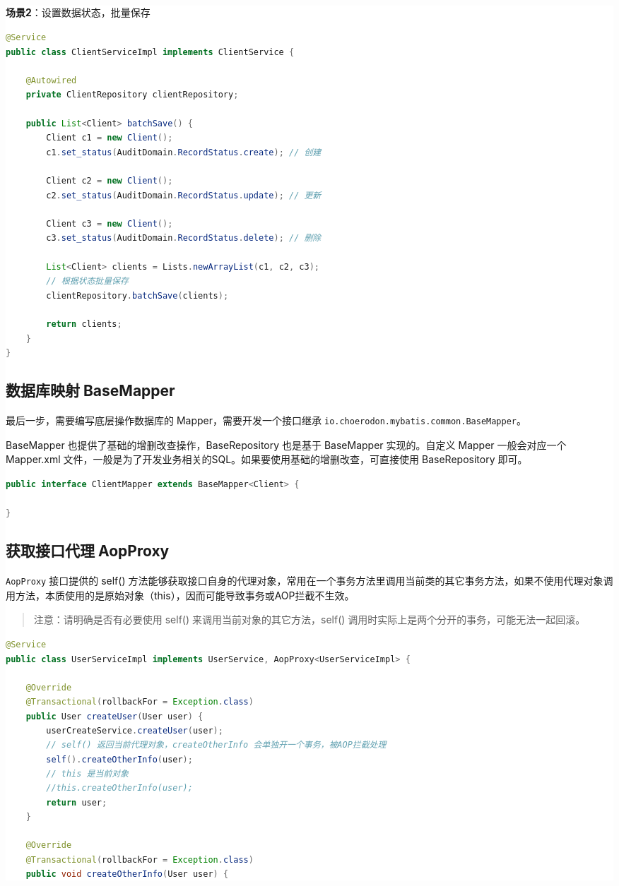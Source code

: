 **场景2**：设置数据状态，批量保存

```java
@Service
public class ClientServiceImpl implements ClientService {

    @Autowired
    private ClientRepository clientRepository;

    public List<Client> batchSave() {
        Client c1 = new Client();
        c1.set_status(AuditDomain.RecordStatus.create); // 创建

        Client c2 = new Client();
        c2.set_status(AuditDomain.RecordStatus.update); // 更新

        Client c3 = new Client();
        c3.set_status(AuditDomain.RecordStatus.delete); // 删除

        List<Client> clients = Lists.newArrayList(c1, c2, c3);
        // 根据状态批量保存
        clientRepository.batchSave(clients);

        return clients;
    }
}
```

## 数据库映射 BaseMapper

最后一步，需要编写底层操作数据库的 Mapper，需要开发一个接口继承 `io.choerodon.mybatis.common.BaseMapper`。

BaseMapper 也提供了基础的增删改查操作，BaseRepository 也是基于 BaseMapper 实现的。自定义 Mapper 一般会对应一个 Mapper.xml 文件，一般是为了开发业务相关的SQL。如果要使用基础的增删改查，可直接使用 BaseRepository 即可。

```java
public interface ClientMapper extends BaseMapper<Client> {

}
```

## 获取接口代理 AopProxy

`AopProxy` 接口提供的 self() 方法能够获取接口自身的代理对象，常用在一个事务方法里调用当前类的其它事务方法，如果不使用代理对象调用方法，本质使用的是原始对象（this），因而可能导致事务或AOP拦截不生效。

> 注意：请明确是否有必要使用 self() 来调用当前对象的其它方法，self() 调用时实际上是两个分开的事务，可能无法一起回滚。

```java
@Service
public class UserServiceImpl implements UserService, AopProxy<UserServiceImpl> {

    @Override
    @Transactional(rollbackFor = Exception.class)
    public User createUser(User user) {
        userCreateService.createUser(user);
        // self() 返回当前代理对象，createOtherInfo 会单独开一个事务，被AOP拦截处理
        self().createOtherInfo(user);
        // this 是当前对象
        //this.createOtherInfo(user);
        return user;
    }

    @Override
    @Transactional(rollbackFor = Exception.class)
    public void createOtherInfo(User user) {
```